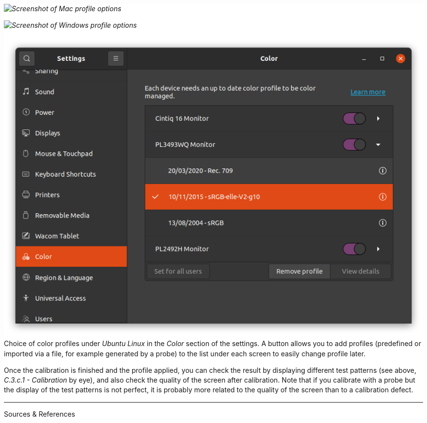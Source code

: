 *![Screenshot of Mac profile options]()*

*![Screenshot of Windows profile options]()*

*![Screenshot of Ubuntu profile options](img/ubuntu-profiles.png)*  
Choice of color profiles under *Ubuntu Linux* in the *Color* section of the settings. A button allows you to add profiles (predefined or imported via a file, for example generated by a probe) to the list under each screen to easily change profile later.

Once the calibration is finished and the profile applied, you can check the result by displaying different test patterns (see above, *C.3.c.1 - Calibration* by eye), and also check the quality of the screen after calibration. Note that if you calibrate with a probe but the display of the test patterns is not perfect, it is probably more related to the quality of the screen than to a calibration defect.

----
Sources & References

[^1]:
    As long as the colors of the screen are more or less uniform and identical in the center as well as on the edges and in the corners...
